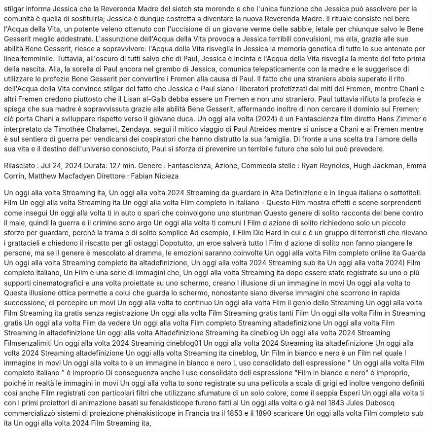 stilgar informa Jessica che la Reverenda Madre del sietch sta morendo e che l'unica funzione che Jessica può assolvere per la comunità è quella di sostituirla; Jessica è dunque costretta a diventare la nuova Reverenda Madre. Il rituale consiste nel bere l'Acqua della Vita, un potente veleno ottenuto con l'uccisione di un giovane verme delle sabbie, letale per chiunque salvo le Bene Gesserit meglio addestrate. L'assunzione dell'Acqua della Vita provoca a Jessica terribili convulsioni, ma ella, grazie alle sue abilità Bene Gesserit, riesce a sopravvivere: l'Acqua della Vita risveglia in Jessica la memoria genetica di tutte le sue antenate per linea femminile. Tuttavia, all'oscuro di tutti salvo che di Paul, Jessica è incinta e l'Acqua della Vita risveglia la mente del feto prima della nascita. Alia, la sorella di Paul ancora nel grembo di Jessica, comunica telepaticamente con la madre e le suggerisce di utilizzare le profezie Bene Gesserit per convertire i Fremen alla causa di Paul. Il fatto che una straniera abbia superato il rito dell'Acqua della Vita convince stilgar del fatto che Jessica e Paul siano i liberatori profetizzati dai miti dei Fremen, mentre Chani e altri Fremen credono piuttosto che il Lisan al-Gaib debba essere un Fremen e non uno straniero. Paul tuttavia rifiuta la profezia e spiega che sua madre è sopravvissuta grazie alle abilità Bene Gesserit, affermando inoltre di non cercare il dominio sui Fremen; ciò porta Chani a sviluppare rispetto verso il giovane duca.
Un oggi alla volta (2024) è un Fantascienza film diretto Hans Zimmer e interpretato da Timothée Chalamet, Zendaya. segui il mitico viaggio di Paul Atreides mentre si unisce a Chani e ai Fremen mentre è sul sentiero di guerra per vendicarsi dei cospiratori che hanno distrutto la sua famiglia. Di fronte a una scelta tra l'amore della sua vita e il destino dell'universo conosciuto, Paul si sforza di prevenire un terribile futuro che solo lui può prevedere.

Rilasciato : Jul 24, 2024
Durata: 127 min.
Genere : Fantascienza, Azione, Commedia
stelle : Ryan Reynolds, Hugh Jackman, Emma Corrin, Matthew Macfadyen
Direttore : Fabian Nicieza

Un oggi alla volta Streaming ita, Un oggi alla volta 2024 Streaming da guardare in Alta Definizione e in lingua italiana o sottotitoli. Film Un oggi alla volta Streaming ita Un oggi alla volta Film completo in italiano - Questo Film mostra effetti e scene sorprendenti come insegui Un oggi alla volta ti in auto o spari che coinvolgono uno stuntman Questo genere di solito racconta del bene contro il male, quindi la guerra e il crimine sono argo Un oggi alla volta ti comuni I Film d azione di solito richiedono solo un piccolo sforzo per guardare, perché la trama è di solito semplice Ad esempio, il Film Die Hard in cui c è un gruppo di terroristi che rilevano i grattacieli e chiedono il riscatto per gli ostaggi Dopotutto, un eroe salverà tutto I Film d azione di solito non fanno piangere le persone, ma se il genere è mescolato al dramma, le emozioni saranno coinvolte Un oggi alla volta Film completo online ita Guarda Un oggi alla volta Streaming completo ita altadefinizione, Un oggi alla volta 2024 Streaming sub ita Un oggi alla volta 2024) Film completo italiano, Un Film è una serie di immagini che, Un oggi alla volta Streaming ita dopo essere state registrate su uno o più supporti cinematografici e una volta proiettate su uno schermo, creano l illusione di un immagine in movi Un oggi alla volta to Questa illusione ottica permette a colui che guarda lo schermo, nonostante siano diverse immagini che scorrono in rapida successione, di percepire un movi Un oggi alla volta to continuo Un oggi alla volta Film il genio dello Streaming Un oggi alla volta Film Streaming ita gratis senza registrazione Un oggi alla volta Film Streaming gratis tanti Film Un oggi alla volta Film in Streaming gratis Un oggi alla volta Film da vedere Un oggi alla volta Film completo Streaming altadefinizione Un oggi alla volta Film Streaming in altadefinizione Un oggi alla volta Altadefinizione Streaming ita cineblog Un oggi alla volta 2024 Streaming Filmsenzalimiti Un oggi alla volta 2024 Streaming cineblog01 Un oggi alla volta 2024 Streaming ita altadefinizione Un oggi alla volta 2024 Streaming altadefinizione Un oggi alla volta Streaming ita cineblog, Un Film in bianco e nero è un Film nel quale l immagine in movi Un oggi alla volta to è un immagine in bianco e nero L uso consolidato dell espressione " Un oggi alla volta Film completo italiano " è improprio Di conseguenza anche l uso consolidato dell espressione "Film in bianco e nero" è improprio, poiché in realtà le immagini in movi Un oggi alla volta to sono registrate su una pellicola a scala di grigi ed inoltre vengono definiti così anche Film registrati con particolari filtri che utilizzano sfumature di un solo colore, come il seppia Esperi Un oggi alla volta ti con i primi proiettori di animazione basati su fenakisticope furono fatti al Un oggi alla volta o già nel 1843 Jules Duboscq commercializzò sistemi di proiezione phénakisticope in Francia tra il 1853 e il 1890 scaricare Un oggi alla volta Film completo sub ita Un oggi alla volta 2024 Film Streaming ita,
